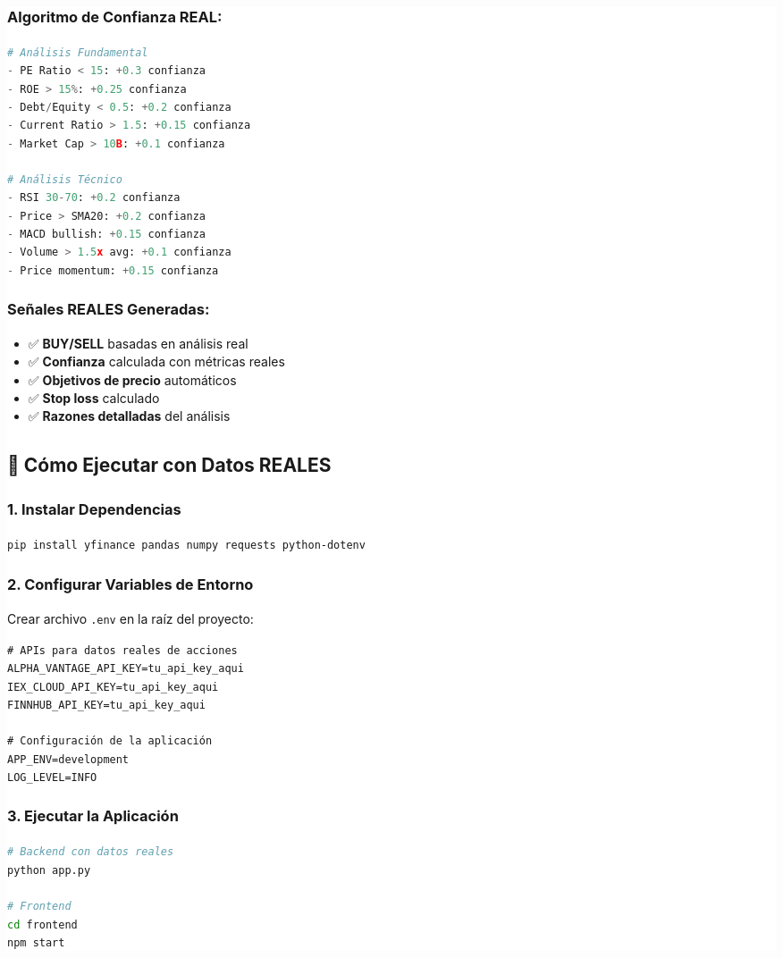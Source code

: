 ### **Algoritmo de Confianza REAL:**
```python
# Análisis Fundamental
- PE Ratio < 15: +0.3 confianza
- ROE > 15%: +0.25 confianza  
- Debt/Equity < 0.5: +0.2 confianza
- Current Ratio > 1.5: +0.15 confianza
- Market Cap > 10B: +0.1 confianza

# Análisis Técnico
- RSI 30-70: +0.2 confianza
- Price > SMA20: +0.2 confianza
- MACD bullish: +0.15 confianza
- Volume > 1.5x avg: +0.1 confianza
- Price momentum: +0.15 confianza
```

### **Señales REALES Generadas:**
- ✅ **BUY/SELL** basadas en análisis real
- ✅ **Confianza** calculada con métricas reales
- ✅ **Objetivos de precio** automáticos
- ✅ **Stop loss** calculado
- ✅ **Razones detalladas** del análisis

## 🚀 **Cómo Ejecutar con Datos REALES**

### **1. Instalar Dependencias**
```bash
pip install yfinance pandas numpy requests python-dotenv
```

### **2. Configurar Variables de Entorno**
Crear archivo `.env` en la raíz del proyecto:
```env
# APIs para datos reales de acciones
ALPHA_VANTAGE_API_KEY=tu_api_key_aqui
IEX_CLOUD_API_KEY=tu_api_key_aqui
FINNHUB_API_KEY=tu_api_key_aqui

# Configuración de la aplicación
APP_ENV=development
LOG_LEVEL=INFO
```

### **3. Ejecutar la Aplicación**
```bash
# Backend con datos reales
python app.py

# Frontend
cd frontend
npm start
```
